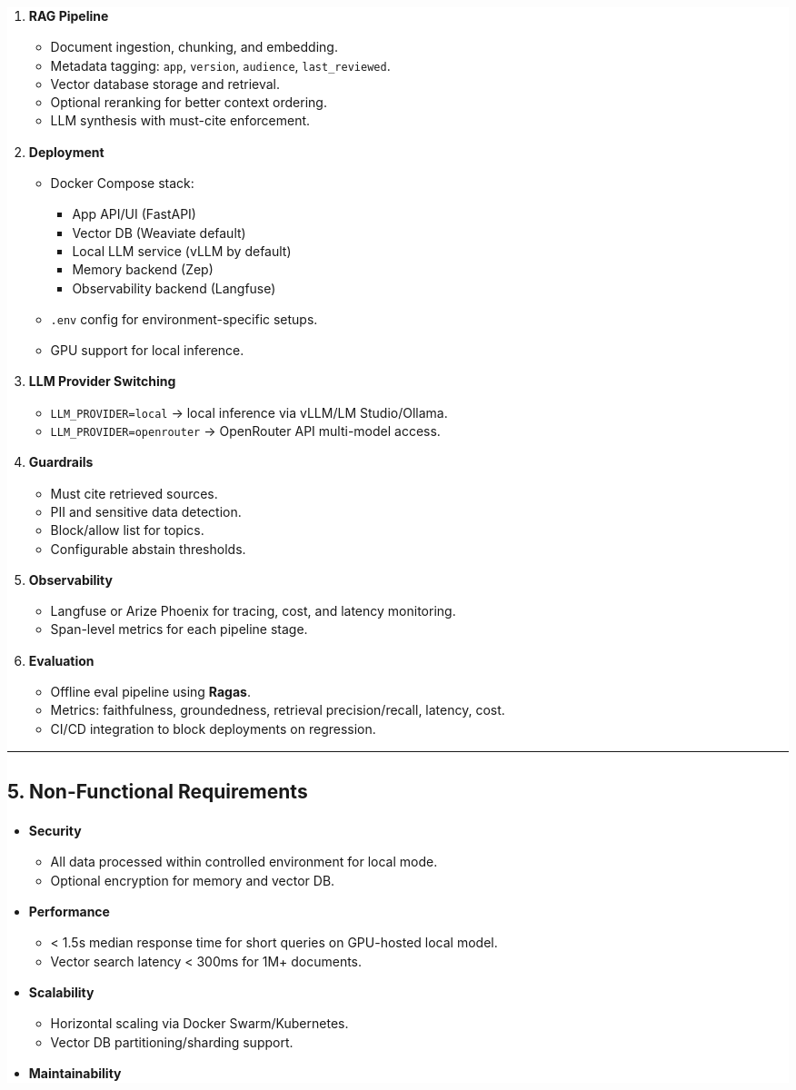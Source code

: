 1. **RAG Pipeline**

   * Document ingestion, chunking, and embedding.
   * Metadata tagging: `app`, `version`, `audience`, `last_reviewed`.
   * Vector database storage and retrieval.
   * Optional reranking for better context ordering.
   * LLM synthesis with must-cite enforcement.

2. **Deployment**

   * Docker Compose stack:

     * App API/UI (FastAPI)
     * Vector DB (Weaviate default)
     * Local LLM service (vLLM by default)
     * Memory backend (Zep)
     * Observability backend (Langfuse)
   * `.env` config for environment-specific setups.
   * GPU support for local inference.

3. **LLM Provider Switching**

   * `LLM_PROVIDER=local` → local inference via vLLM/LM Studio/Ollama.
   * `LLM_PROVIDER=openrouter` → OpenRouter API multi-model access.

4. **Guardrails**

   * Must cite retrieved sources.
   * PII and sensitive data detection.
   * Block/allow list for topics.
   * Configurable abstain thresholds.

5. **Observability**

   * Langfuse or Arize Phoenix for tracing, cost, and latency monitoring.
   * Span-level metrics for each pipeline stage.

6. **Evaluation**

   * Offline eval pipeline using **Ragas**.
   * Metrics: faithfulness, groundedness, retrieval precision/recall, latency, cost.
   * CI/CD integration to block deployments on regression.

---

## **5. Non-Functional Requirements**

* **Security**

  * All data processed within controlled environment for local mode.
  * Optional encryption for memory and vector DB.
* **Performance**

  * < 1.5s median response time for short queries on GPU-hosted local model.
  * Vector search latency < 300ms for 1M+ documents.
* **Scalability**

  * Horizontal scaling via Docker Swarm/Kubernetes.
  * Vector DB partitioning/sharding support.
* **Maintainability**
